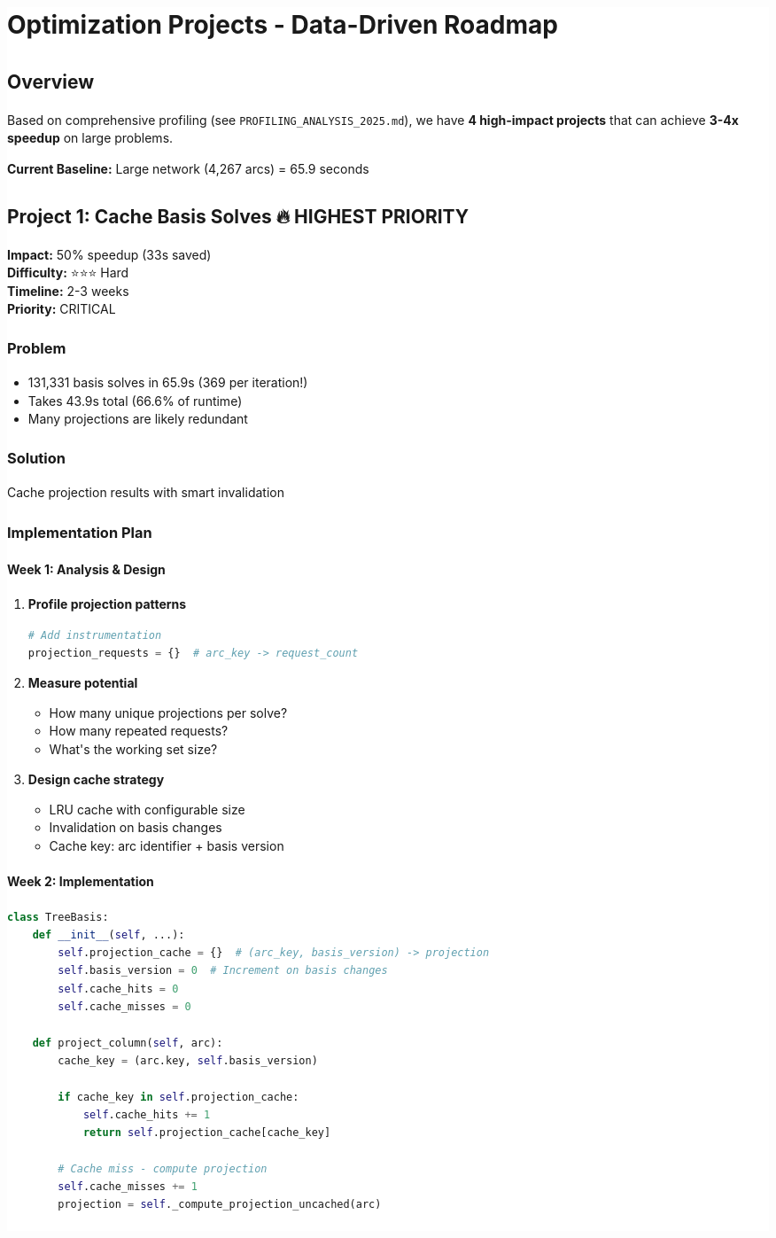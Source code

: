# Optimization Projects - Data-Driven Roadmap

## Overview

Based on comprehensive profiling (see `PROFILING_ANALYSIS_2025.md`), we have **4 high-impact projects** that can achieve **3-4x speedup** on large problems.

**Current Baseline:** Large network (4,267 arcs) = 65.9 seconds

## Project 1: Cache Basis Solves 🔥 HIGHEST PRIORITY

**Impact:** 50% speedup (33s saved)  
**Difficulty:** ⭐⭐⭐ Hard  
**Timeline:** 2-3 weeks  
**Priority:** CRITICAL

### Problem
- 131,331 basis solves in 65.9s (369 per iteration!)
- Takes 43.9s total (66.6% of runtime)
- Many projections are likely redundant

### Solution
Cache projection results with smart invalidation

### Implementation Plan

#### Week 1: Analysis & Design
1. **Profile projection patterns**
   ```python
   # Add instrumentation
   projection_requests = {}  # arc_key -> request_count
   ```
   
2. **Measure potential**
   - How many unique projections per solve?
   - How many repeated requests?
   - What's the working set size?

3. **Design cache strategy**
   - LRU cache with configurable size
   - Invalidation on basis changes
   - Cache key: arc identifier + basis version

#### Week 2: Implementation
```python
class TreeBasis:
    def __init__(self, ...):
        self.projection_cache = {}  # (arc_key, basis_version) -> projection
        self.basis_version = 0  # Increment on basis changes
        self.cache_hits = 0
        self.cache_misses = 0
    
    def project_column(self, arc):
        cache_key = (arc.key, self.basis_version)
        
        if cache_key in self.projection_cache:
            self.cache_hits += 1
            return self.projection_cache[cache_key]
        
        # Cache miss - compute projection
        self.cache_misses += 1
        projection = self._compute_projection_uncached(arc)
        
```